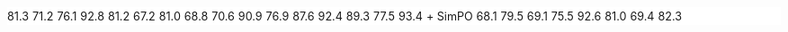 <td class="ltx_td ltx_align_center" id="S3.T1.11.9.20.11.3" style="padding-left:5.0pt;padding-right:5.0pt;"><span class="ltx_text" id="S3.T1.11.9.20.11.3.1" style="font-size:90%;">81.3</span></td>
<td class="ltx_td ltx_align_center ltx_border_r" id="S3.T1.11.9.20.11.4" style="padding-left:5.0pt;padding-right:5.0pt;"><span class="ltx_text" id="S3.T1.11.9.20.11.4.1" style="font-size:90%;">71.2</span></td>
<td class="ltx_td ltx_align_center" id="S3.T1.11.9.20.11.5" style="padding-left:5.0pt;padding-right:5.0pt;"><span class="ltx_text" id="S3.T1.11.9.20.11.5.1" style="font-size:90%;">76.1</span></td>
<td class="ltx_td ltx_align_center" id="S3.T1.11.9.20.11.6" style="padding-left:5.0pt;padding-right:5.0pt;"><span class="ltx_text" id="S3.T1.11.9.20.11.6.1" style="font-size:90%;">92.8</span></td>
<td class="ltx_td ltx_align_center ltx_border_r" id="S3.T1.11.9.20.11.7" style="padding-left:5.0pt;padding-right:5.0pt;"><span class="ltx_text" id="S3.T1.11.9.20.11.7.1" style="font-size:90%;">81.2</span></td>
<td class="ltx_td ltx_align_center" id="S3.T1.11.9.20.11.8" style="padding-left:5.0pt;padding-right:5.0pt;"><span class="ltx_text" id="S3.T1.11.9.20.11.8.1" style="font-size:90%;">67.2</span></td>
<td class="ltx_td ltx_align_center" id="S3.T1.11.9.20.11.9" style="padding-left:5.0pt;padding-right:5.0pt;"><span class="ltx_text" id="S3.T1.11.9.20.11.9.1" style="font-size:90%;">81.0</span></td>
<td class="ltx_td ltx_align_center ltx_border_r" id="S3.T1.11.9.20.11.10" style="padding-left:5.0pt;padding-right:5.0pt;"><span class="ltx_text" id="S3.T1.11.9.20.11.10.1" style="font-size:90%;">68.8</span></td>
<td class="ltx_td ltx_align_center" id="S3.T1.11.9.20.11.11" style="padding-left:5.0pt;padding-right:5.0pt;"><span class="ltx_text" id="S3.T1.11.9.20.11.11.1" style="font-size:90%;">70.6</span></td>
<td class="ltx_td ltx_align_center" id="S3.T1.11.9.20.11.12" style="padding-left:5.0pt;padding-right:5.0pt;"><span class="ltx_text" id="S3.T1.11.9.20.11.12.1" style="font-size:90%;">90.9</span></td>
<td class="ltx_td ltx_align_center ltx_border_r" id="S3.T1.11.9.20.11.13" style="padding-left:5.0pt;padding-right:5.0pt;"><span class="ltx_text" id="S3.T1.11.9.20.11.13.1" style="font-size:90%;">76.9</span></td>
<td class="ltx_td ltx_align_center" id="S3.T1.11.9.20.11.14" style="padding-left:5.0pt;padding-right:5.0pt;"><span class="ltx_text ltx_font_bold" id="S3.T1.11.9.20.11.14.1" style="font-size:90%;">87.6</span></td>
<td class="ltx_td ltx_align_center" id="S3.T1.11.9.20.11.15" style="padding-left:5.0pt;padding-right:5.0pt;"><span class="ltx_text" id="S3.T1.11.9.20.11.15.1" style="font-size:90%;">92.4</span></td>
<td class="ltx_td ltx_align_center ltx_border_r" id="S3.T1.11.9.20.11.16" style="padding-left:5.0pt;padding-right:5.0pt;"><span class="ltx_text ltx_font_bold" id="S3.T1.11.9.20.11.16.1" style="font-size:90%;">89.3</span></td>
<td class="ltx_td ltx_align_center ltx_border_r" id="S3.T1.11.9.20.11.17" style="padding-left:5.0pt;padding-right:5.0pt;"><span class="ltx_text" id="S3.T1.11.9.20.11.17.1" style="font-size:90%;">77.5</span></td>
<td class="ltx_td ltx_align_center" id="S3.T1.11.9.20.11.18" style="padding-left:5.0pt;padding-right:5.0pt;"><span class="ltx_text" id="S3.T1.11.9.20.11.18.1" style="font-size:90%;">93.4</span></td>
</tr>
<tr class="ltx_tr" id="S3.T1.11.9.21.12">
<td class="ltx_td ltx_align_left ltx_border_r" id="S3.T1.11.9.21.12.1" style="padding-left:5.0pt;padding-right:5.0pt;"><span class="ltx_text" id="S3.T1.11.9.21.12.1.1" style="font-size:90%;">+ SimPO</span></td>
<td class="ltx_td ltx_align_center" id="S3.T1.11.9.21.12.2" style="padding-left:5.0pt;padding-right:5.0pt;"><span class="ltx_text" id="S3.T1.11.9.21.12.2.1" style="font-size:90%;">68.1</span></td>
<td class="ltx_td ltx_align_center" id="S3.T1.11.9.21.12.3" style="padding-left:5.0pt;padding-right:5.0pt;"><span class="ltx_text" id="S3.T1.11.9.21.12.3.1" style="font-size:90%;">79.5</span></td>
<td class="ltx_td ltx_align_center ltx_border_r" id="S3.T1.11.9.21.12.4" style="padding-left:5.0pt;padding-right:5.0pt;"><span class="ltx_text" id="S3.T1.11.9.21.12.4.1" style="font-size:90%;">69.1</span></td>
<td class="ltx_td ltx_align_center" id="S3.T1.11.9.21.12.5" style="padding-left:5.0pt;padding-right:5.0pt;"><span class="ltx_text" id="S3.T1.11.9.21.12.5.1" style="font-size:90%;">75.5</span></td>
<td class="ltx_td ltx_align_center" id="S3.T1.11.9.21.12.6" style="padding-left:5.0pt;padding-right:5.0pt;"><span class="ltx_text" id="S3.T1.11.9.21.12.6.1" style="font-size:90%;">92.6</span></td>
<td class="ltx_td ltx_align_center ltx_border_r" id="S3.T1.11.9.21.12.7" style="padding-left:5.0pt;padding-right:5.0pt;"><span class="ltx_text" id="S3.T1.11.9.21.12.7.1" style="font-size:90%;">81.0</span></td>
<td class="ltx_td ltx_align_center" id="S3.T1.11.9.21.12.8" style="padding-left:5.0pt;padding-right:5.0pt;"><span class="ltx_text ltx_font_bold" id="S3.T1.11.9.21.12.8.1" style="font-size:90%;">69.4</span></td>
<td class="ltx_td ltx_align_center" id="S3.T1.11.9.21.12.9" style="padding-left:5.0pt;padding-right:5.0pt;"><span class="ltx_text" id="S3.T1.11.9.21.12.9.1" style="font-size:90%;">82.3</span></td>